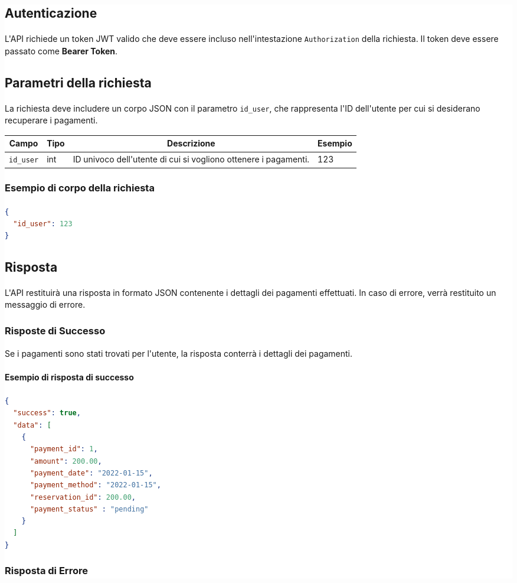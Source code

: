 ## Autenticazione

L'API richiede un token JWT valido che deve essere incluso nell'intestazione `Authorization` della richiesta. Il token deve essere passato come **Bearer Token**.



## Parametri della richiesta

La richiesta deve includere un corpo JSON con il parametro `id_user`, che rappresenta l'ID dell'utente per cui si desiderano recuperare i pagamenti.

| Campo   | Tipo   | Descrizione                            | Esempio |
|---------|--------|----------------------------------------|--------|
| `id_user` | int    | ID univoco dell'utente di cui si vogliono ottenere i pagamenti. | 123    |

### Esempio di corpo della richiesta

```json
{
  "id_user": 123
}
```

## Risposta

L'API restituirà una risposta in formato JSON contenente i dettagli dei pagamenti effettuati. In caso di errore, verrà restituito un messaggio di errore.

### Risposte di Successo

Se i pagamenti sono stati trovati per l'utente, la risposta conterrà i dettagli dei pagamenti.

#### Esempio di risposta di successo

```json
{
  "success": true,
  "data": [
    {
      "payment_id": 1,
      "amount": 200.00,
      "payment_date": "2022-01-15",
      "payment_method": "2022-01-15",
      "reservation_id": 200.00,
      "payment_status" : "pending"
    }
  ]
}
```

### Risposta di Errore
